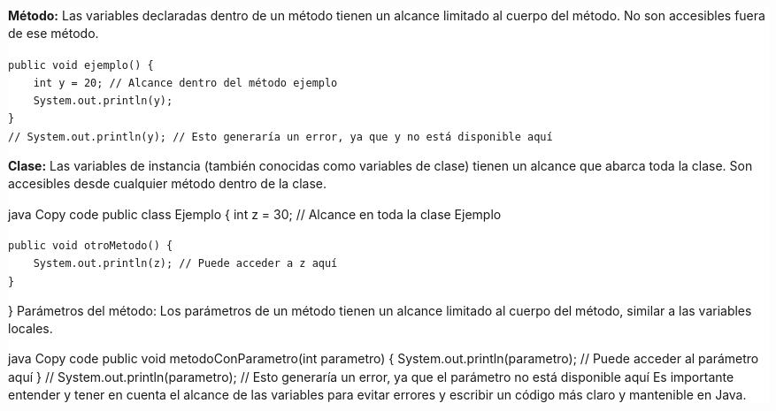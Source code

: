 **Método:** Las variables declaradas dentro de un método tienen un alcance limitado al cuerpo del método. No son accesibles fuera de ese método.

```
public void ejemplo() {
    int y = 20; // Alcance dentro del método ejemplo
    System.out.println(y);
}
// System.out.println(y); // Esto generaría un error, ya que y no está disponible aquí

```

**Clase:** Las variables de instancia (también conocidas como variables de clase) tienen un alcance que abarca toda la clase. Son accesibles desde cualquier método dentro de la clase.

java
Copy code
public class Ejemplo {
int z = 30; // Alcance en toda la clase Ejemplo

    public void otroMetodo() {
        System.out.println(z); // Puede acceder a z aquí
    }

}
Parámetros del método: Los parámetros de un método tienen un alcance limitado al cuerpo del método, similar a las variables locales.

java
Copy code
public void metodoConParametro(int parametro) {
System.out.println(parametro); // Puede acceder al parámetro aquí
}
// System.out.println(parametro); // Esto generaría un error, ya que el parámetro no está disponible aquí
Es importante entender y tener en cuenta el alcance de las variables para evitar errores y escribir un código más claro y mantenible en Java.
